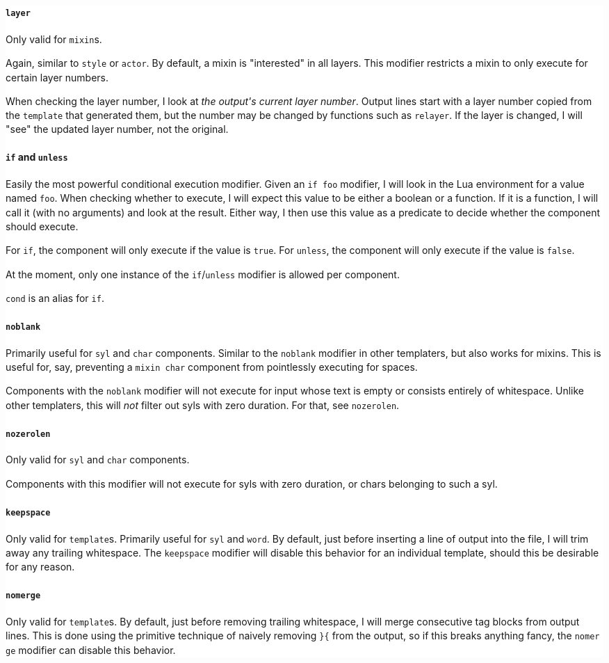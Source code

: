 #### `layer`
Only valid for `mixin`s.

Again, similar to `style` or `actor`.
By default, a mixin is "interested" in all layers.
This modifier restricts a mixin to only execute for certain layer numbers.

When checking the layer number, I look at *the output's current layer number*.
Output lines start with a layer number copied from the `template` that generated them, but the number may be changed by functions such as `relayer`.
If the layer is changed, I will "see" the updated layer number, not the original.

#### `if` and `unless`
Easily the most powerful conditional execution modifier.
Given an `if foo` modifier, I will look in the Lua environment for a value named `foo`.
When checking whether to execute, I will expect this value to be either a boolean or a function.
If it is a function, I will call it (with no arguments) and look at the result.
Either way, I then use this value as a predicate to decide whether the component should execute.

For `if`, the component will only execute if the value is `true`.
For `unless`, the component will only execute if the value is `false`.

At the moment, only one instance of the `if`/`unless` modifier is allowed per component.

`cond` is an alias for `if`.

#### `noblank`
Primarily useful for `syl` and `char` components.
Similar to the `noblank` modifier in other templaters, but also works for mixins.
This is useful for, say, preventing a `mixin char` component from pointlessly executing for spaces.

Components with the `noblank` modifier will not execute for input whose text is empty or consists entirely of whitespace.
Unlike other templaters, this will *not* filter out syls with zero duration. For that, see `nozerolen`.

#### `nozerolen`
Only valid for `syl` and `char` components.

Components with this modifier will not execute for syls with zero duration, or chars belonging to such a syl.

#### `keepspace`
Only valid for `template`s. Primarily useful for `syl` and `word`.
By default, just before inserting a line of output into the file, I will trim away any trailing whitespace.
The `keepspace` modifier will disable this behavior for an individual template, should this be desirable for any reason.

#### `nomerge`
Only valid for `template`s.
By default, just before removing trailing whitespace, I will merge consecutive tag blocks from output lines.
This is done using the primitive technique of naively removing `}{` from the output, so if this breaks anything fancy, the `nomerge` modifier can disable this behavior.
